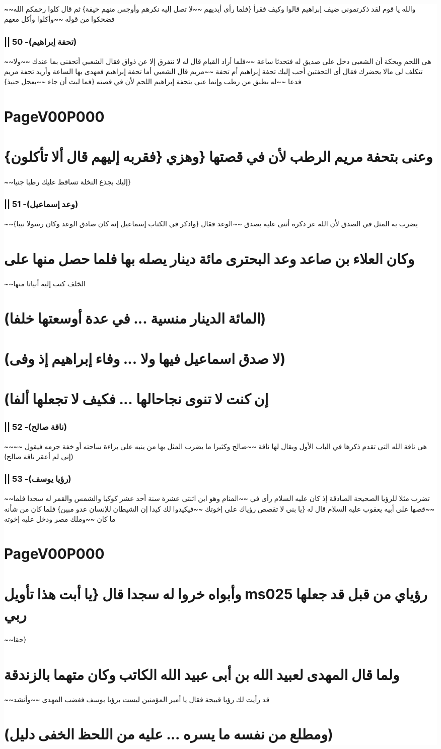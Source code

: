 ~~والله يا قوم لقد ذكرتمونى ضيف إبراهيم قالوا وكيف فقرأ {فلما رأى أيديهم
~~لا تصل إليه نكرهم وأوجس منهم خيفة} ثم قال كلوا رحمكم الله فضحكوا من قوله
~~وأكلوا وأكل معهم
### || 50 -(تحفة إبراهيم) 
~~هى اللحم ويحكة أن الشعبى دخل على صديق له فتحدثا ساعة
~~فلما أراد القيام قال له لا نتفرق إلا عن ذواق فقال الشعبي أتحفنى بما عندك
~~ولا تتكلف لى مالا يحضرك فقال أى التحفتين أحب إليك تحفة إبراهيم أم تحفة
~~مريم قال الشعبي أما تحفة إبراهيم فعهدى بها الساعة وأريد تحفة مريم فدعا
~~له بطبق من رطب وإنما عنى بتحفة إبراهيم اللحم لأن في قصته {فما لبث أن جاء
~~بعجل حنيذ}
# PageV00P000
# {فقربه إليهم قال ألا تأكلون} وعنى بتحفة مريم الرطب لأن في قصتها {وهزي
~~إليك بجذع النخلة تساقط عليك رطبا جنيا}
### || 51 -(وعد إسماعيل) 
~~يضرب به المثل في الصدق لأن الله عز ذكره أثنى عليه بصدق
~~الوعد فقال {واذكر في الكتاب إسماعيل إنه كان صادق الوعد وكان رسولا نبيا}
# وكان العلاء بن صاعد وعد البحترى مائة دينار يصله بها فلما حصل منها على
~~الخلف كتب إليه أبياتا منها
# (المائة الدينار منسية ... في عدة أوسعتها خلفا)
# (لا صدق اسماعيل فيها ولا ... وفاء إبراهيم إذ وفى)
# (إن كنت لا تنوى نجاحالها ... فكيف لا تجعلها ألفا
### || 52 -(ناقة صالح) 
~~هى ناقة الله التى تقدم ذكرها في الباب الأول ويقال لها ناقة
~~صالح وكثيرا ما يضرب المثل بها من ينبه على براءة ساحته أو خفة جرمه فيقول
~~(إنى لم أعقر ناقة صالح)
### || 53 -(رؤيا يوسف) 
~~تضرب مثلا للرؤيا الصحيحة الصادقة إذ كان عليه السلام رأى في
~~المنام وهو ابن اثنتى عشرة سنة أحد عشر كوكبا والشمس والقمر له سجدا فلما
~~قصها على أبيه يعقوب عليه السلام قال له {يا بني لا تقصص رؤياك على إخوتك
~~فيكيدوا لك كيدا إن الشيطان للإنسان عدو مبين} فلما كان من شأنه ما كان
~~وملك مصر ودخل عليه إخوته
# PageV00P000
# وأبواه خروا له سجدا قال {يا أبت هذا تأويل ms025 رؤياي من قبل قد جعلها ربي
~~حقا}
# ولما قال المهدى لعبيد الله بن أبى عبيد الله الكاتب وكان متهما بالزندقة
~~قد رأيت لك رؤيا قبيحة فقال يا أمير المؤمنين ليست برؤيا يوسف فغضب المهدى
~~وأنشد
# (ومطلع من نفسه ما يسره ... عليه من اللحظ الخفى دليل)